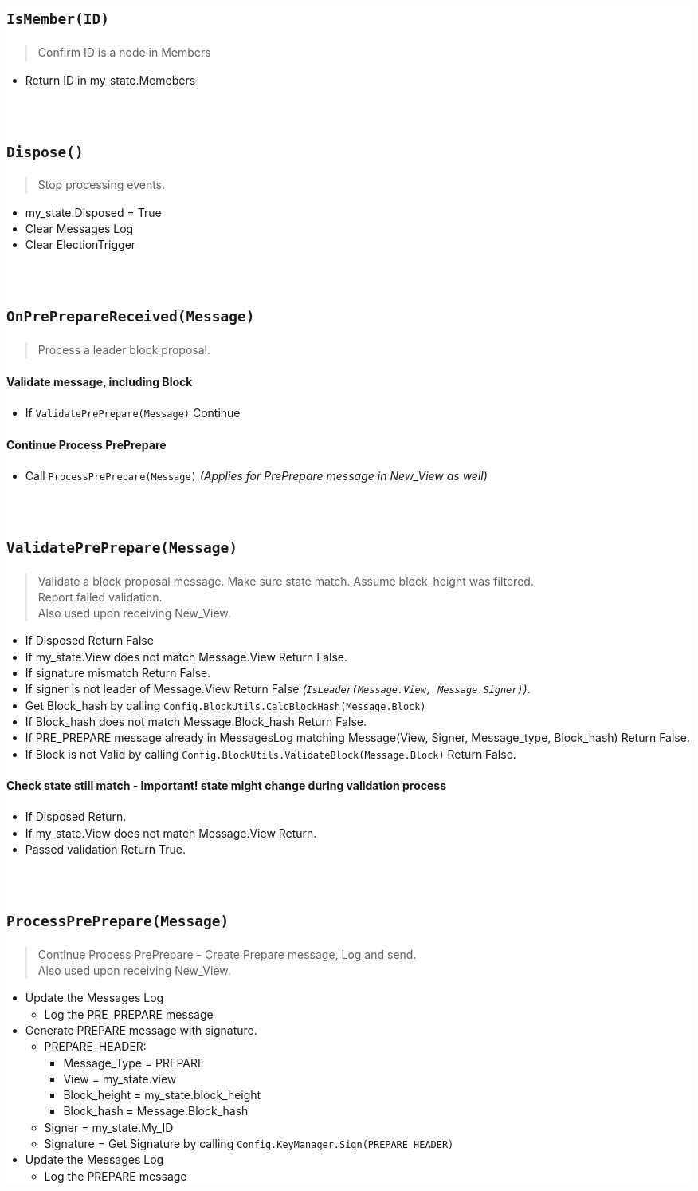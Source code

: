 ## `IsMember(ID)` 
> Confirm ID is a node in Members
* Return ID in my_state.Memebers


&nbsp;
## `Dispose()`
> Stop processing events.
* my_state.Disposed = True
* Clear Messages Log  
* Clear ElectionTrigger
 
&nbsp;
## `OnPrePrepareReceived(Message)` 
> Process a leader block proposal.
#### Validate message, including Block 
* If `ValidatePrePrepare(Message)` Continue
#### Continue Process PrePrepare
* Call `ProcessPrePrepare(Message)`  _(Applies for PrePrepare message in New_View as well)_


&nbsp;
## `ValidatePrePrepare(Message)` 
> Validate a block proposal message. Make sure state match. Assume block_height was filtered.\
> Report failed validation.\
> Also used upon receiving New_View.
* If Disposed Return False
* If my_state.View does not match Message.View Return False.
* If signature mismatch Return False.
* If signer is not leader of Message.View Return False _(`IsLeader(Message.View, Message.Signer)`)_.
* Get Block_hash by calling `Config.BlockUtils.CalcBlockHash(Message.Block)`
* If Block_hash does not match Message.Block_hash Return False.
* If PRE_PREPARE message already in MessagesLog matching Message(View, Signer, Message_type, Block_hash) Return False.
* If Block is not Valid by calling `Config.BlockUtils.ValidateBlock(Message.Block)` Return False.
#### Check state still match - Important! state might change during validation process 
* If Disposed Return.
* If my_state.View does not match Message.View Return.
* Passed validation Return True.



&nbsp;
## `ProcessPrePrepare(Message)` 
> Continue Process PrePrepare - Create Prepare message, Log and send.\
> Also used upon receiving New_View.
* Update the Messages Log
  * Log the PRE_PREPARE message
* Generate PREPARE message with signature.
    * PREPARE_HEADER:
        * Message_Type = PREPARE
        * View = my_state.view
        * Block_height = my_state.block_height
        * Block_hash = Message.Block_hash
    * Signer = my_state.My_ID
    * Signature = Get Signature by calling `Config.KeyManager.Sign(PREPARE_HEADER)`
* Update the Messages Log
  * Log the PREPARE message